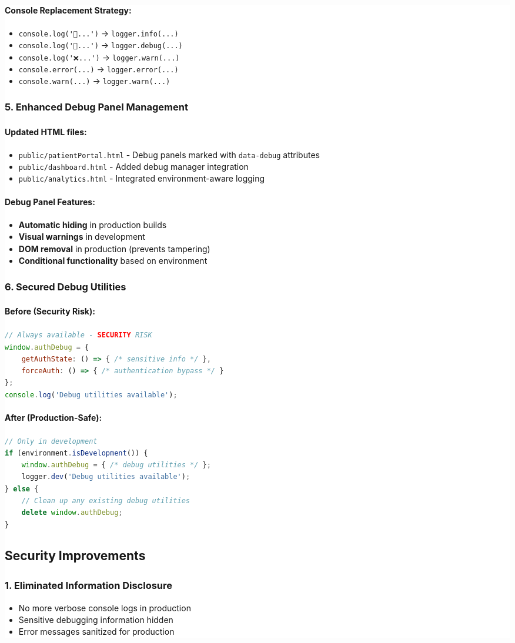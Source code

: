 #### Console Replacement Strategy:
- `console.log('🔔...')` → `logger.info(...)`
- `console.log('🔄...')` → `logger.debug(...)`
- `console.log('❌...')` → `logger.warn(...)`
- `console.error(...)` → `logger.error(...)`
- `console.warn(...)` → `logger.warn(...)`

### 5. Enhanced Debug Panel Management

#### Updated HTML files:
- `public/patientPortal.html` - Debug panels marked with `data-debug` attributes
- `public/dashboard.html` - Added debug manager integration
- `public/analytics.html` - Integrated environment-aware logging

#### Debug Panel Features:
- **Automatic hiding** in production builds
- **Visual warnings** in development
- **DOM removal** in production (prevents tampering)
- **Conditional functionality** based on environment

### 6. Secured Debug Utilities

#### Before (Security Risk):
```javascript
// Always available - SECURITY RISK
window.authDebug = {
    getAuthState: () => { /* sensitive info */ },
    forceAuth: () => { /* authentication bypass */ }
};
console.log('Debug utilities available');
```

#### After (Production-Safe):
```javascript
// Only in development
if (environment.isDevelopment()) {
    window.authDebug = { /* debug utilities */ };
    logger.dev('Debug utilities available');
} else {
    // Clean up any existing debug utilities
    delete window.authDebug;
}
```

## Security Improvements

### 1. **Eliminated Information Disclosure**
- No more verbose console logs in production
- Sensitive debugging information hidden
- Error messages sanitized for production
